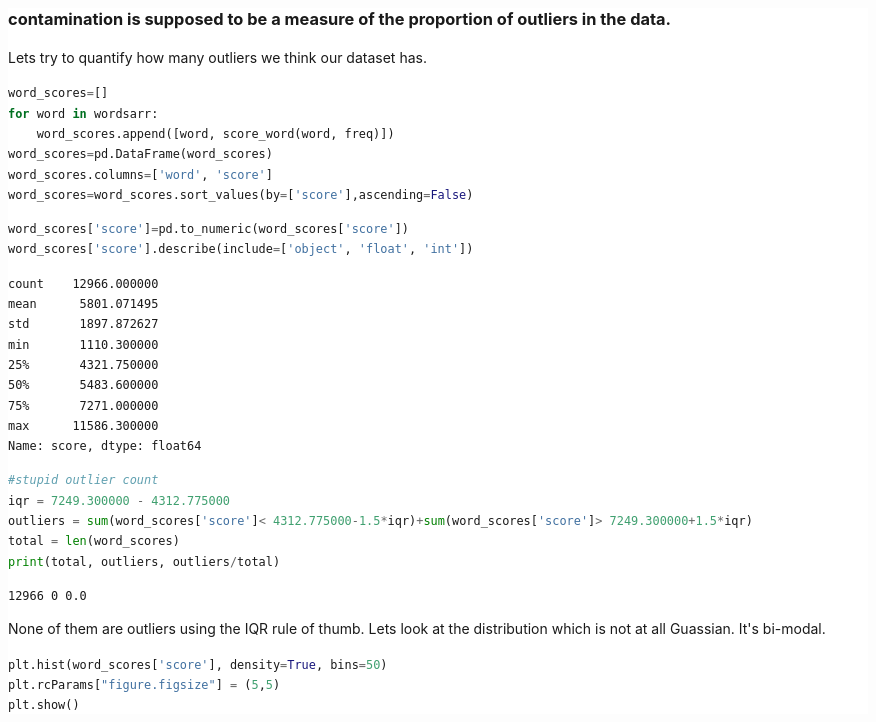 
### contamination is supposed to be a measure of the proportion of outliers in the data.
Lets try to quantify how many outliers we think our dataset has.


```python
word_scores=[]
for word in wordsarr:
    word_scores.append([word, score_word(word, freq)])
word_scores=pd.DataFrame(word_scores)
word_scores.columns=['word', 'score']
word_scores=word_scores.sort_values(by=['score'],ascending=False)
```


```python
word_scores['score']=pd.to_numeric(word_scores['score'])
word_scores['score'].describe(include=['object', 'float', 'int'])
```




    count    12966.000000
    mean      5801.071495
    std       1897.872627
    min       1110.300000
    25%       4321.750000
    50%       5483.600000
    75%       7271.000000
    max      11586.300000
    Name: score, dtype: float64




```python
#stupid outlier count
iqr = 7249.300000 - 4312.775000
outliers = sum(word_scores['score']< 4312.775000-1.5*iqr)+sum(word_scores['score']> 7249.300000+1.5*iqr)
total = len(word_scores)
print(total, outliers, outliers/total)
```

    12966 0 0.0
    

None of them are outliers using the IQR rule of thumb. Lets look at the distribution which is not at all Guassian. It's bi-modal.


```python
plt.hist(word_scores['score'], density=True, bins=50)
plt.rcParams["figure.figsize"] = (5,5)
plt.show()
```


    